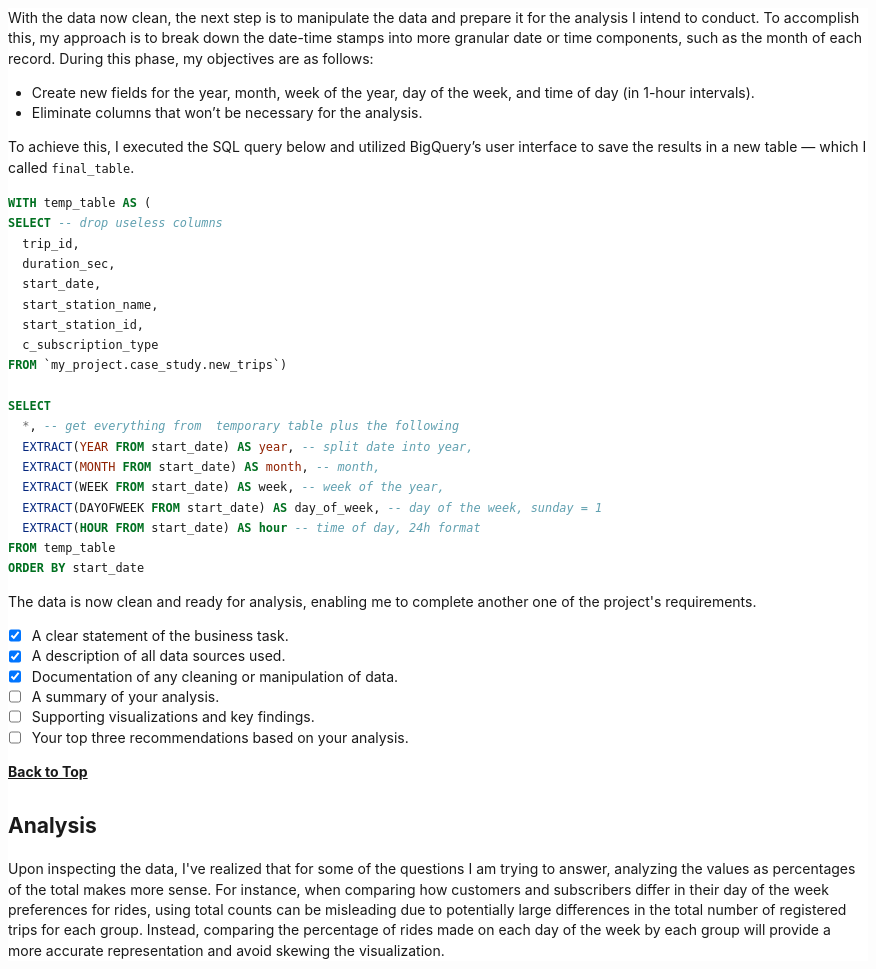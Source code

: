 With the data now clean, the next step is to manipulate the data and prepare it for the analysis I intend to conduct. To accomplish this, my approach is to break down the date-time stamps into more granular date or time components, such as the month of each record. During this phase, my objectives are as follows:

- Create new fields for the year, month, week of the year, day of the week, and time of day (in 1-hour intervals).
- Eliminate columns that won’t be necessary for the analysis.

To achieve this, I executed the SQL query below and utilized BigQuery’s user interface to save the results in a new table &mdash; which I called `final_table`. 

```sql
WITH temp_table AS ( 
SELECT -- drop useless columns
  trip_id,
  duration_sec,
  start_date,
  start_station_name,
  start_station_id,
  c_subscription_type
FROM `my_project.case_study.new_trips`)

SELECT 
  *, -- get everything from  temporary table plus the following
  EXTRACT(YEAR FROM start_date) AS year, -- split date into year,
  EXTRACT(MONTH FROM start_date) AS month, -- month,
  EXTRACT(WEEK FROM start_date) AS week, -- week of the year,
  EXTRACT(DAYOFWEEK FROM start_date) AS day_of_week, -- day of the week, sunday = 1
  EXTRACT(HOUR FROM start_date) AS hour -- time of day, 24h format
FROM temp_table
ORDER BY start_date
```

The data is now clean and ready for analysis, enabling me to complete another one of the project's requirements.

- [x] A clear statement of the business task.
- [x] A description of all data sources used.
- [x] Documentation of any cleaning or manipulation of data.
- [ ] A summary of your analysis.
- [ ] Supporting visualizations and key findings.
- [ ] Your top three recommendations based on your analysis. 

[**Back to Top**](#bike-sharing-service-usage-analysis)

## Analysis

Upon inspecting the data, I've realized that for some of the questions I am trying to answer, analyzing the values as percentages of the total makes more sense. For instance, when comparing how customers and subscribers differ in their day of the week preferences for rides, using total counts can be misleading due to potentially large differences in the total number of registered trips for each group. Instead, comparing the percentage of rides made on each day of the week by each group will provide a more accurate representation and avoid skewing the visualization.
